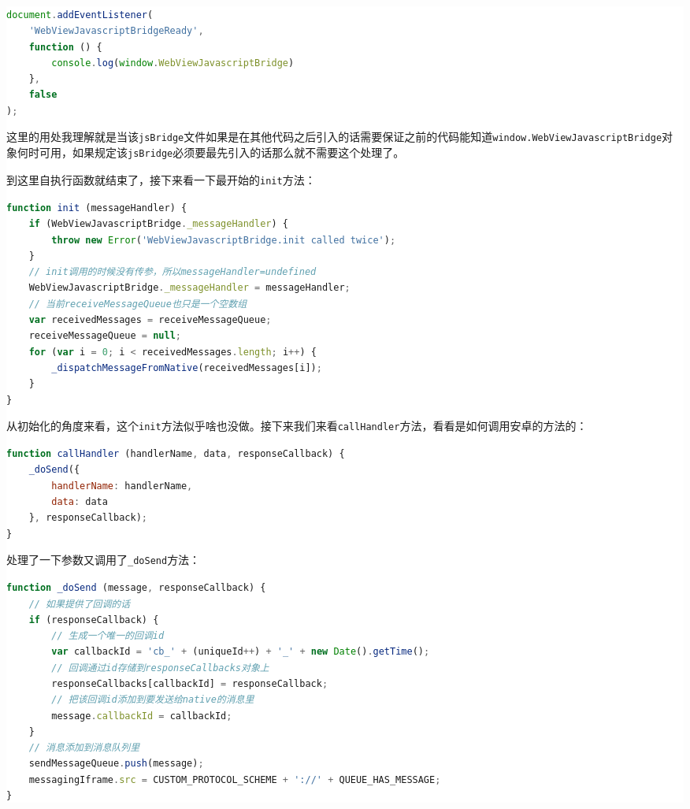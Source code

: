 ```js
document.addEventListener(
    'WebViewJavascriptBridgeReady',
    function () {
        console.log(window.WebViewJavascriptBridge)
    },
    false
);
```

这里的用处我理解就是当该`jsBridge`文件如果是在其他代码之后引入的话需要保证之前的代码能知道`window.WebViewJavascriptBridge`对象何时可用，如果规定该`jsBridge`必须要最先引入的话那么就不需要这个处理了。

到这里自执行函数就结束了，接下来看一下最开始的`init`方法：

```js
function init (messageHandler) {
    if (WebViewJavascriptBridge._messageHandler) {
        throw new Error('WebViewJavascriptBridge.init called twice');
    }
    // init调用的时候没有传参，所以messageHandler=undefined
    WebViewJavascriptBridge._messageHandler = messageHandler;
    // 当前receiveMessageQueue也只是一个空数组
    var receivedMessages = receiveMessageQueue;
    receiveMessageQueue = null;
    for (var i = 0; i < receivedMessages.length; i++) {
        _dispatchMessageFromNative(receivedMessages[i]);
    }
}
```

从初始化的角度来看，这个`init`方法似乎啥也没做。接下来我们来看`callHandler`方法，看看是如何调用安卓的方法的：

```js
function callHandler (handlerName, data, responseCallback) {
    _doSend({
        handlerName: handlerName,
        data: data
    }, responseCallback);
}
```

处理了一下参数又调用了`_doSend`方法：

```js
function _doSend (message, responseCallback) {
    // 如果提供了回调的话
    if (responseCallback) {
        // 生成一个唯一的回调id
        var callbackId = 'cb_' + (uniqueId++) + '_' + new Date().getTime();
        // 回调通过id存储到responseCallbacks对象上
        responseCallbacks[callbackId] = responseCallback;
        // 把该回调id添加到要发送给native的消息里
        message.callbackId = callbackId;
    }
    // 消息添加到消息队列里
    sendMessageQueue.push(message);
    messagingIframe.src = CUSTOM_PROTOCOL_SCHEME + '://' + QUEUE_HAS_MESSAGE;
}
```
